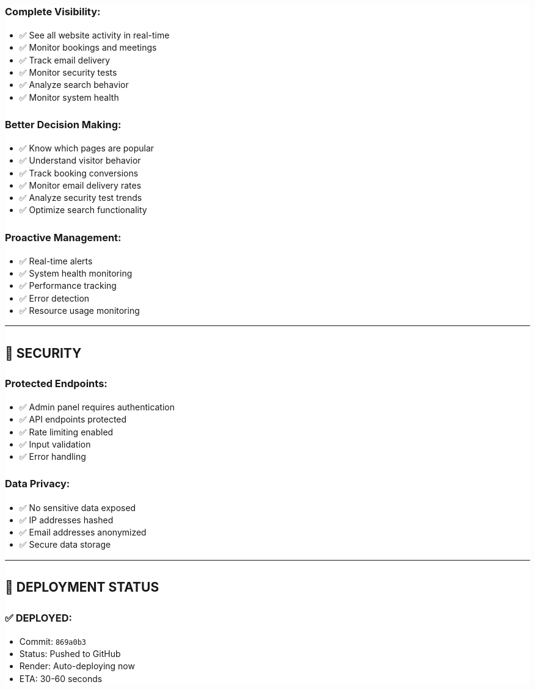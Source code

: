 ### **Complete Visibility:**
- ✅ See all website activity in real-time
- ✅ Monitor bookings and meetings
- ✅ Track email delivery
- ✅ Monitor security tests
- ✅ Analyze search behavior
- ✅ Monitor system health

### **Better Decision Making:**
- ✅ Know which pages are popular
- ✅ Understand visitor behavior
- ✅ Track booking conversions
- ✅ Monitor email delivery rates
- ✅ Analyze security test trends
- ✅ Optimize search functionality

### **Proactive Management:**
- ✅ Real-time alerts
- ✅ System health monitoring
- ✅ Performance tracking
- ✅ Error detection
- ✅ Resource usage monitoring

---

## 🔐 SECURITY

### **Protected Endpoints:**
- ✅ Admin panel requires authentication
- ✅ API endpoints protected
- ✅ Rate limiting enabled
- ✅ Input validation
- ✅ Error handling

### **Data Privacy:**
- ✅ No sensitive data exposed
- ✅ IP addresses hashed
- ✅ Email addresses anonymized
- ✅ Secure data storage

---

## 🚀 DEPLOYMENT STATUS

### **✅ DEPLOYED:**
- Commit: `869a0b3`
- Status: Pushed to GitHub
- Render: Auto-deploying now
- ETA: 30-60 seconds
